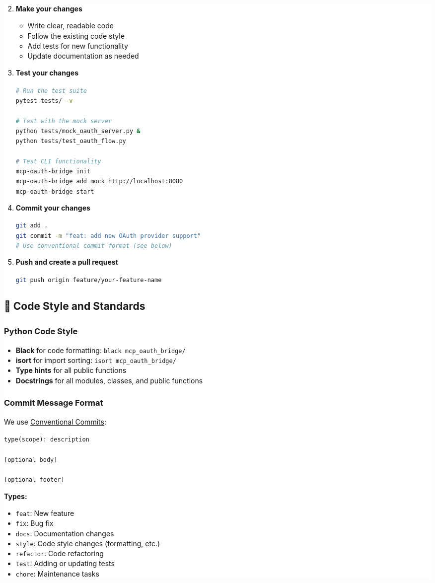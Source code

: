 2. **Make your changes**
   - Write clear, readable code
   - Follow the existing code style
   - Add tests for new functionality
   - Update documentation as needed

3. **Test your changes**
   ```bash
   # Run the test suite
   pytest tests/ -v
   
   # Test with the mock server
   python tests/mock_oauth_server.py &
   python tests/test_oauth_flow.py
   
   # Test CLI functionality
   mcp-oauth-bridge init
   mcp-oauth-bridge add mock http://localhost:8080
   mcp-oauth-bridge start
   ```

4. **Commit your changes**
   ```bash
   git add .
   git commit -m "feat: add new OAuth provider support"
   # Use conventional commit format (see below)
   ```

5. **Push and create a pull request**
   ```bash
   git push origin feature/your-feature-name
   ```

## 📝 Code Style and Standards

### Python Code Style
- **Black** for code formatting: `black mcp_oauth_bridge/`
- **isort** for import sorting: `isort mcp_oauth_bridge/`
- **Type hints** for all public functions
- **Docstrings** for all modules, classes, and public functions

### Commit Message Format
We use [Conventional Commits](https://www.conventionalcommits.org/):

```
type(scope): description

[optional body]

[optional footer]
```

**Types:**
- `feat`: New feature
- `fix`: Bug fix
- `docs`: Documentation changes
- `style`: Code style changes (formatting, etc.)
- `refactor`: Code refactoring
- `test`: Adding or updating tests
- `chore`: Maintenance tasks
